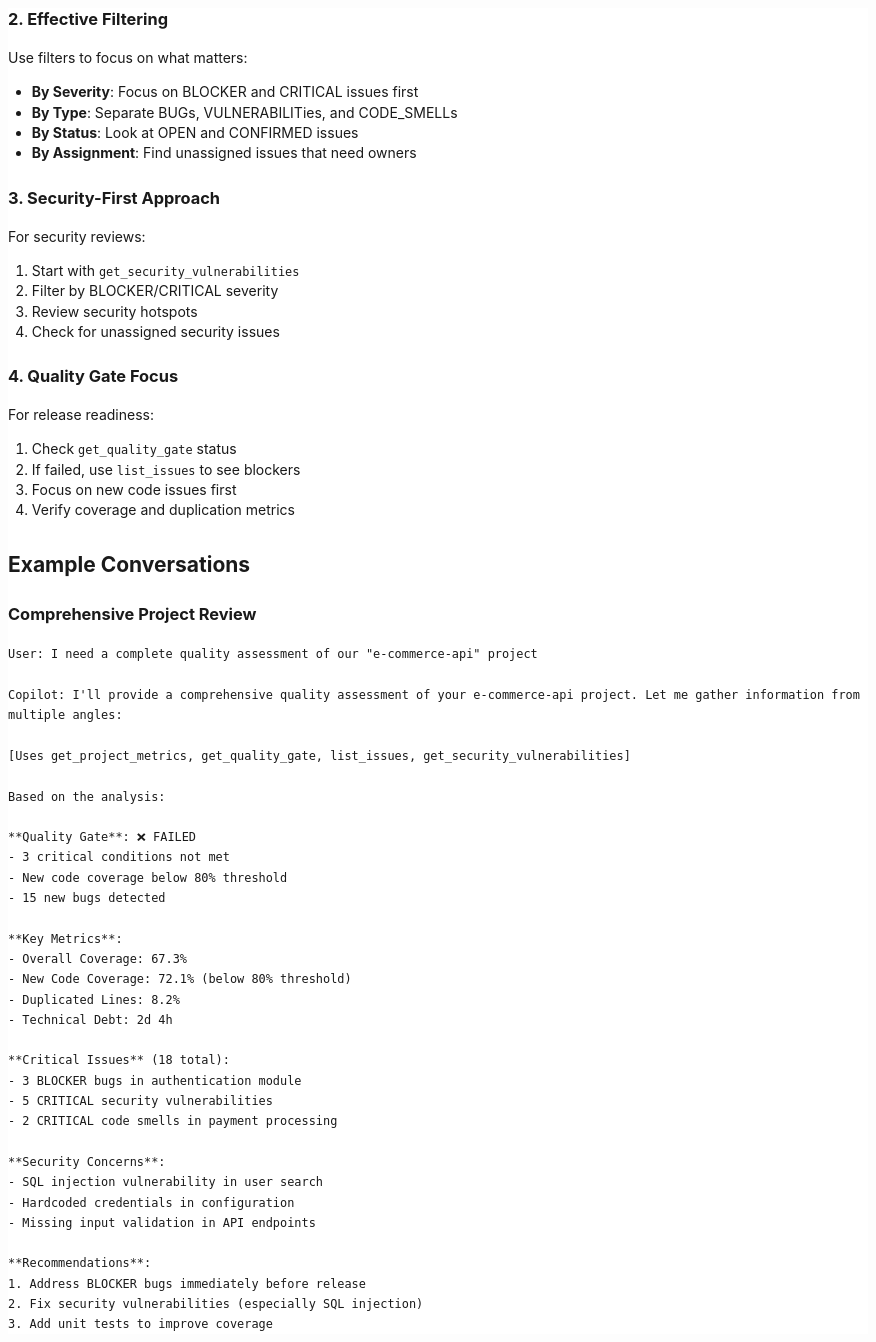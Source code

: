 ### 2. Effective Filtering

Use filters to focus on what matters:

- **By Severity**: Focus on BLOCKER and CRITICAL issues first
- **By Type**: Separate BUGs, VULNERABILITies, and CODE_SMELLs
- **By Status**: Look at OPEN and CONFIRMED issues
- **By Assignment**: Find unassigned issues that need owners

### 3. Security-First Approach

For security reviews:
1. Start with `get_security_vulnerabilities`
2. Filter by BLOCKER/CRITICAL severity
3. Review security hotspots
4. Check for unassigned security issues

### 4. Quality Gate Focus

For release readiness:
1. Check `get_quality_gate` status
2. If failed, use `list_issues` to see blockers
3. Focus on new code issues first
4. Verify coverage and duplication metrics

## Example Conversations

### Comprehensive Project Review

```
User: I need a complete quality assessment of our "e-commerce-api" project

Copilot: I'll provide a comprehensive quality assessment of your e-commerce-api project. Let me gather information from multiple angles:

[Uses get_project_metrics, get_quality_gate, list_issues, get_security_vulnerabilities]

Based on the analysis:

**Quality Gate**: ❌ FAILED
- 3 critical conditions not met
- New code coverage below 80% threshold
- 15 new bugs detected

**Key Metrics**:
- Overall Coverage: 67.3%
- New Code Coverage: 72.1% (below 80% threshold)
- Duplicated Lines: 8.2%
- Technical Debt: 2d 4h

**Critical Issues** (18 total):
- 3 BLOCKER bugs in authentication module
- 5 CRITICAL security vulnerabilities
- 2 CRITICAL code smells in payment processing

**Security Concerns**:
- SQL injection vulnerability in user search
- Hardcoded credentials in configuration
- Missing input validation in API endpoints

**Recommendations**:
1. Address BLOCKER bugs immediately before release
2. Fix security vulnerabilities (especially SQL injection)
3. Add unit tests to improve coverage
```